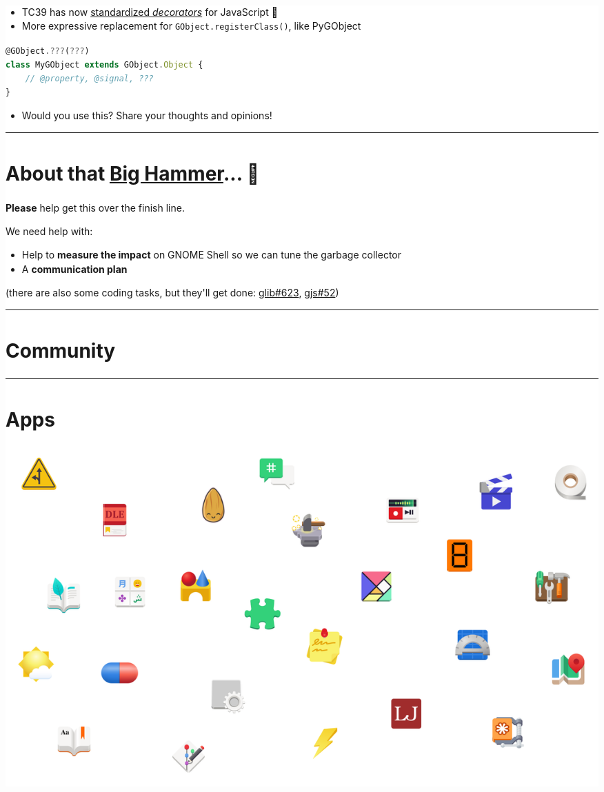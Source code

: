 - TC39 has now [standardized _decorators_](https://github.com/tc39/proposal-decorator-metadata) for JavaScript 🥳
- More expressive replacement for `GObject.registerClass()`, like PyGObject

```js
@GObject.???(???)
class MyGObject extends GObject.Object {
    // @property, @signal, ???
}
```

- Would you use this? Share your thoughts and opinions!

---

# About that [Big Hammer](https://gitlab.gnome.org/GNOME/gjs/-/issues/217)... :hammer:

**Please** help get this over the finish line.

We need help with:
- Help to **measure the impact** on GNOME Shell so we can tune the garbage collector
- A **communication plan**

(there are also some coding tasks, but they'll get done: [glib#623](https://gitlab.gnome.org/GNOME/glib/-/issues/623), [gjs#52](https://gitlab.gnome.org/GNOME/gjs/-/issues/52))



---



# Community



---

# Apps

<img src="apps.png" style="max-width: 100%;max-height: 100%"/>